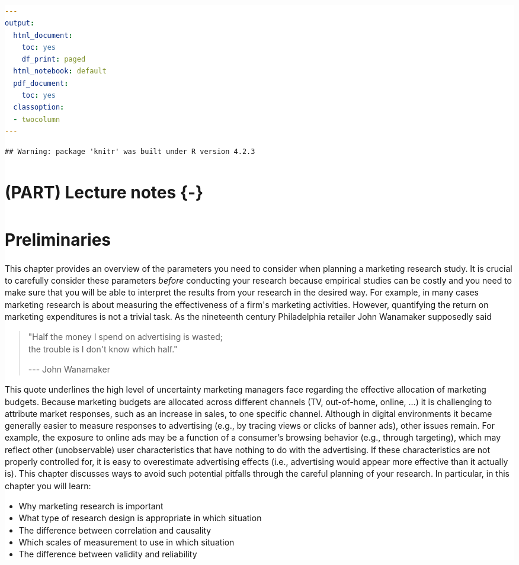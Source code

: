 ```yaml
---
output:
  html_document:
    toc: yes
    df_print: paged
  html_notebook: default
  pdf_document:
    toc: yes
  classoption:
  - twocolumn
---
```



```
## Warning: package 'knitr' was built under R version 4.2.3
```

# (PART) Lecture notes {-}

# Preliminaries

This chapter provides an overview of the parameters you need to consider when planning a marketing research study. It is crucial to carefully consider these parameters *before* conducting your research because empirical studies can be costly and you need to make sure that you will be able to interpret the results from your research in the desired way. For example, in many cases marketing research is about measuring the effectiveness of a firm's marketing activities. However, quantifying the return on marketing expenditures is not a trivial task. As the nineteenth century Philadelphia retailer John Wanamaker supposedly said 

> "Half the money I spend on advertising is wasted;  
> the trouble is I don't know which half."
>
> <footer>--- John Wanamaker</footer>

This quote underlines the high level of uncertainty marketing managers face regarding the effective allocation of marketing budgets. Because marketing budgets are allocated across different channels (TV, out-of-home, online, ...) it is challenging to attribute market responses, such as an increase in sales, to one specific channel. Although in digital environments it became generally easier to measure responses to advertising (e.g., by tracing views or clicks of banner ads), other issues remain. For example, the exposure to online ads may be a function of a consumer’s browsing behavior (e.g., through targeting), which may reflect other (unobservable) user characteristics that have nothing to do with the advertising. If these characteristics are not properly controlled for, it is easy to overestimate advertising effects (i.e., advertising would appear more effective than it actually is). This chapter discusses ways to avoid such potential pitfalls through the careful planning of your research. In particular, in this chapter you will learn:

* Why marketing research is important
* What type of research design is appropriate in which situation
* The difference between correlation and causality
* Which scales of measurement to use in which situation
* The difference between validity and reliability
